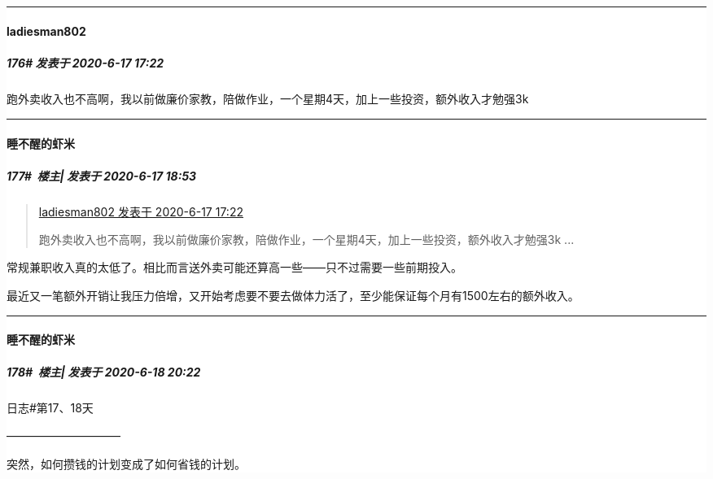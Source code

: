 -----

####  ladiesman802  
##### 176#       发表于 2020-6-17 17:22


跑外卖收入也不高啊，我以前做廉价家教，陪做作业，一个星期4天，加上一些投资，额外收入才勉强3k


-----

####  睡不醒的虾米  
##### 177#         楼主| 发表于 2020-6-17 18:53


<blockquote><a href="httphttps://bbs.saraba1st.com/2b/forum.php?mod=redirect&amp;goto=findpost&amp;pid=47840424&amp;ptid=1939012" target="_blank">ladiesman802 发表于 2020-6-17 17:22</a>

跑外卖收入也不高啊，我以前做廉价家教，陪做作业，一个星期4天，加上一些投资，额外收入才勉强3k ...</blockquote>
常规兼职收入真的太低了。相比而言送外卖可能还算高一些——只不过需要一些前期投入。

最近又一笔额外开销让我压力倍增，又开始考虑要不要去做体力活了，至少能保证每个月有1500左右的额外收入。


-----

####  睡不醒的虾米  
##### 178#         楼主| 发表于 2020-6-18 20:22


日志#第17、18天

——————————


突然，如何攒钱的计划变成了如何省钱的计划。

